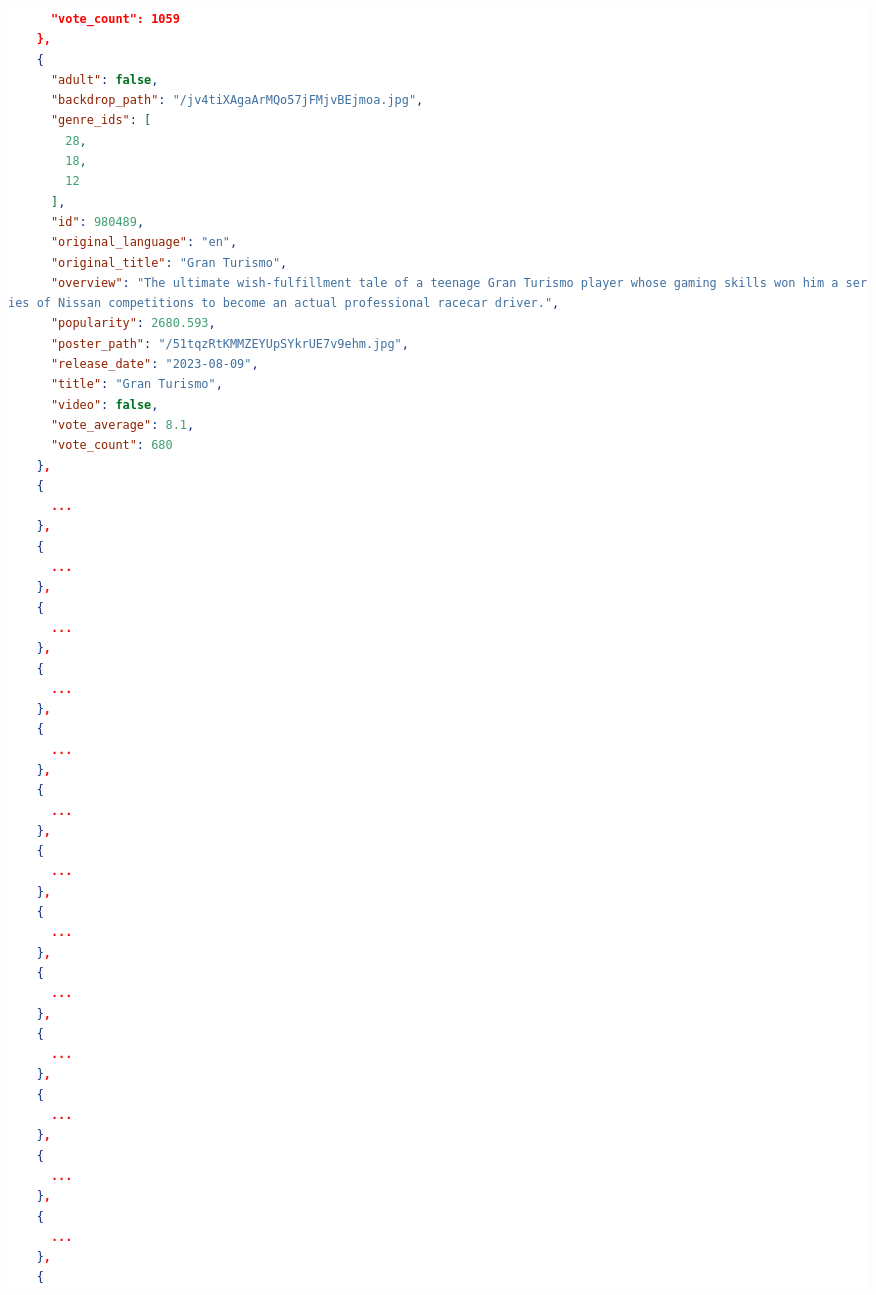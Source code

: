 ```JSON
      "vote_count": 1059
    },
    {
      "adult": false,
      "backdrop_path": "/jv4tiXAgaArMQo57jFMjvBEjmoa.jpg",
      "genre_ids": [
        28,
        18,
        12
      ],
      "id": 980489,
      "original_language": "en",
      "original_title": "Gran Turismo",
      "overview": "The ultimate wish-fulfillment tale of a teenage Gran Turismo player whose gaming skills won him a series of Nissan competitions to become an actual professional racecar driver.",
      "popularity": 2680.593,
      "poster_path": "/51tqzRtKMMZEYUpSYkrUE7v9ehm.jpg",
      "release_date": "2023-08-09",
      "title": "Gran Turismo",
      "video": false,
      "vote_average": 8.1,
      "vote_count": 680
    },
    {
      ...
    },
    {
      ...
    },
    {
      ...
    },
    {
      ...
    },
    {
      ...
    },
    {
      ...
    },
    {
      ...
    },
    {
      ...
    },
    {
      ...
    },
    {
      ...
    },
    {
      ...
    },
    {
      ...
    },
    {
      ...
    },
    {
```
